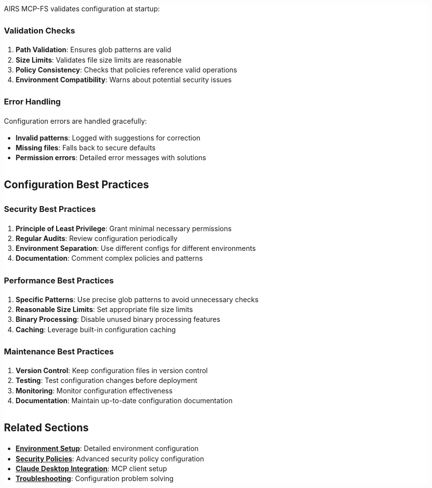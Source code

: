 AIRS MCP-FS validates configuration at startup:

### Validation Checks

1. **Path Validation**: Ensures glob patterns are valid
2. **Size Limits**: Validates file size limits are reasonable
3. **Policy Consistency**: Checks that policies reference valid operations
4. **Environment Compatibility**: Warns about potential security issues

### Error Handling

Configuration errors are handled gracefully:

- **Invalid patterns**: Logged with suggestions for correction
- **Missing files**: Falls back to secure defaults
- **Permission errors**: Detailed error messages with solutions

## Configuration Best Practices

### Security Best Practices

1. **Principle of Least Privilege**: Grant minimal necessary permissions
2. **Regular Audits**: Review configuration periodically
3. **Environment Separation**: Use different configs for different environments
4. **Documentation**: Comment complex policies and patterns

### Performance Best Practices

1. **Specific Patterns**: Use precise glob patterns to avoid unnecessary checks
2. **Reasonable Size Limits**: Set appropriate file size limits
3. **Binary Processing**: Disable unused binary processing features
4. **Caching**: Leverage built-in configuration caching

### Maintenance Best Practices

1. **Version Control**: Keep configuration files in version control
2. **Testing**: Test configuration changes before deployment
3. **Monitoring**: Monitor configuration effectiveness
4. **Documentation**: Maintain up-to-date configuration documentation

## Related Sections

- **[Environment Setup](./environment.md)**: Detailed environment configuration
- **[Security Policies](./security.md)**: Advanced security policy configuration  
- **[Claude Desktop Integration](./claude_desktop.md)**: MCP client setup
- **[Troubleshooting](./troubleshooting.md)**: Configuration problem solving
